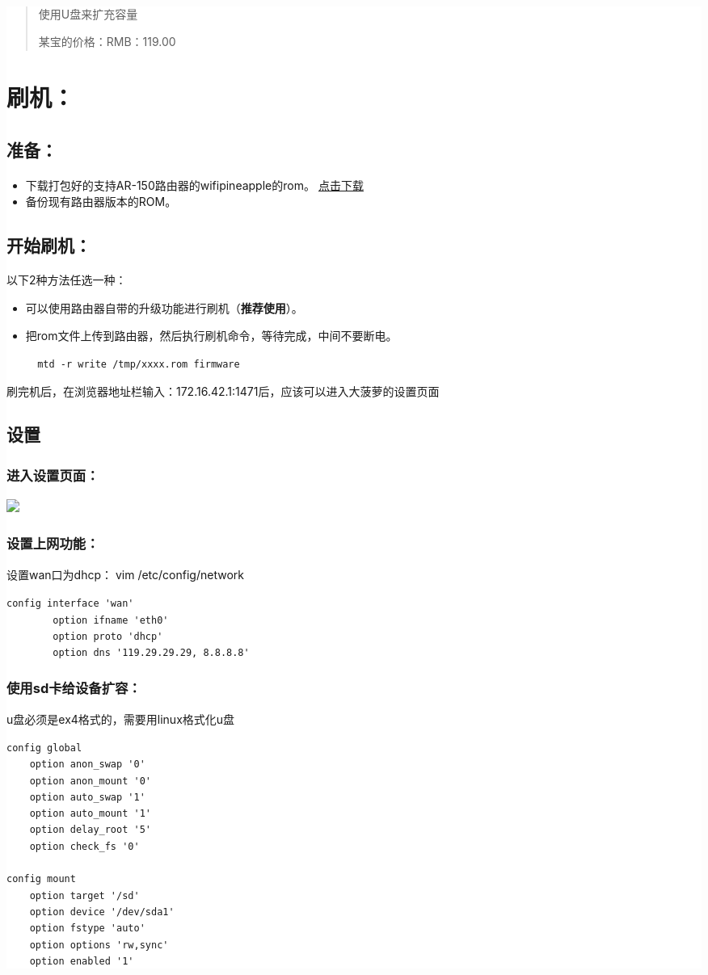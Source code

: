 > 
> 使用U盘来扩充容量
> 
> 某宝的价格：RMB：119.00

# 刷机：

## 准备：

- 下载打包好的支持AR-150路由器的wifipineapple的rom。 [点击下载](https://fuckyou.com)
- 备份现有路由器版本的ROM。

## 开始刷机：

以下2种方法任选一种：

- 可以使用路由器自带的升级功能进行刷机（**推荐使用**）。
- 把rom文件上传到路由器，然后执行刷机命令，等待完成，中间不要断电。
	
		mtd -r write /tmp/xxxx.rom firmware 

刷完机后，在浏览器地址栏输入：172.16.42.1:1471后，应该可以进入大菠萝的设置页面

## 设置

### 进入设置页面：
![](http://fs-image.pull.net.cn/18-3-26/95569431.jpg)

### 设置上网功能：
设置wan口为dhcp：
vim /etc/config/network

	config interface 'wan'
	        option ifname 'eth0'
	        option proto 'dhcp'
	        option dns '119.29.29.29, 8.8.8.8'

### 使用sd卡给设备扩容：
u盘必须是ex4格式的，需要用linux格式化u盘
	
	config global
		option anon_swap '0'
		option anon_mount '0'
		option auto_swap '1'
		option auto_mount '1'
		option delay_root '5'
		option check_fs '0'

	config mount
		option target '/sd'
		option device '/dev/sda1'
		option fstype 'auto'
		option options 'rw,sync'
		option enabled '1'
